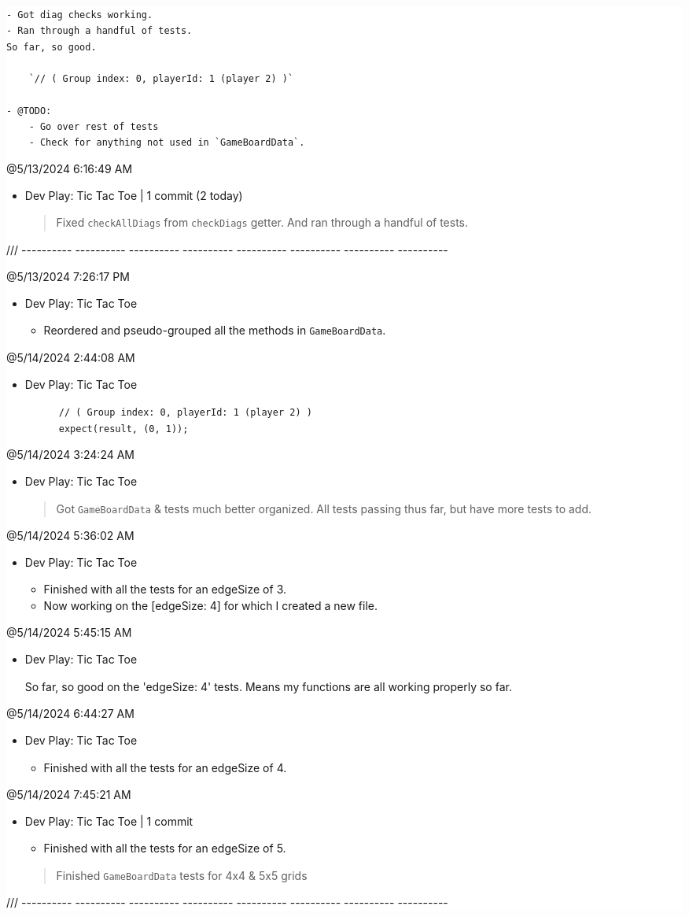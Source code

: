 	- Got diag checks working.
	- Ran through a handful of tests.
    So far, so good.

		`// ( Group index: 0, playerId: 1 (player 2) )`

	- @TODO:
		- Go over rest of tests
		- Check for anything not used in `GameBoardData`.

@5/13/2024 6:16:49 AM
- Dev Play: Tic Tac Toe | 1 commit (2 today)

	> Fixed `checkAllDiags` from `checkDiags` getter.
	> And ran through a handful of tests.

/// ----------  ----------  ----------  ----------  ----------  ----------  ----------  ----------

@5/13/2024 7:26:17 PM
- Dev Play: Tic Tac Toe

	- Reordered and pseudo-grouped all the methods in `GameBoardData`.

@5/14/2024 2:44:08 AM
- Dev Play: Tic Tac Toe

			// ( Group index: 0, playerId: 1 (player 2) )
			expect(result, (0, 1));

@5/14/2024 3:24:24 AM
- Dev Play: Tic Tac Toe

	> Got `GameBoardData` & tests much better organized.
	> All tests passing thus far, but have more tests to add.

@5/14/2024 5:36:02 AM
- Dev Play: Tic Tac Toe

	- Finished with all the tests for an edgeSize of 3.
	- Now working on the [edgeSize: 4] for which I created a new file.

@5/14/2024 5:45:15 AM
- Dev Play: Tic Tac Toe

	So far, so good on the 'edgeSize: 4' tests.
		Means my functions are all working properly so far.

@5/14/2024 6:44:27 AM
- Dev Play: Tic Tac Toe

	- Finished with all the tests for an edgeSize of 4.

@5/14/2024 7:45:21 AM
- Dev Play: Tic Tac Toe | 1 commit

	- Finished with all the tests for an edgeSize of 5.

	> Finished `GameBoardData` tests for 4x4 & 5x5 grids

/// ----------  ----------  ----------  ----------  ----------  ----------  ----------  ----------
